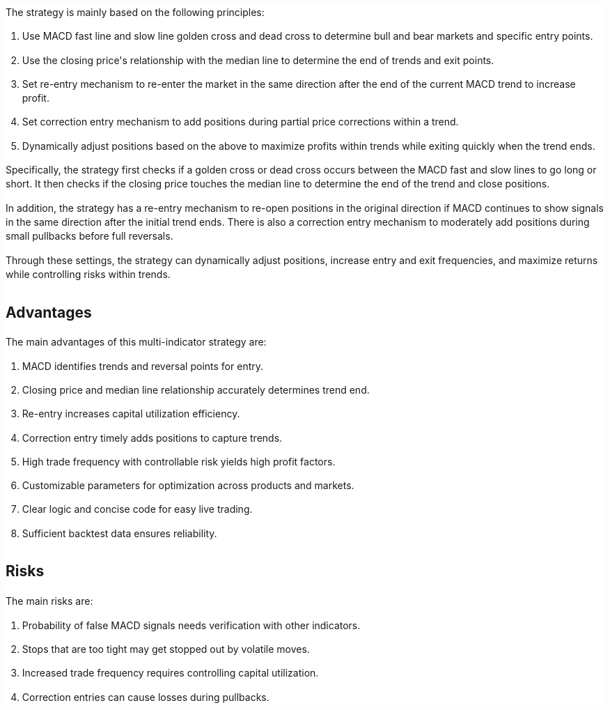 The strategy is mainly based on the following principles:

1. Use MACD fast line and slow line golden cross and dead cross to determine bull and bear markets and specific entry points.

2. Use the closing price's relationship with the median line to determine the end of trends and exit points. 

3. Set re-entry mechanism to re-enter the market in the same direction after the end of the current MACD trend to increase profit.

4. Set correction entry mechanism to add positions during partial price corrections within a trend.

5. Dynamically adjust positions based on the above to maximize profits within trends while exiting quickly when the trend ends.

Specifically, the strategy first checks if a golden cross or dead cross occurs between the MACD fast and slow lines to go long or short. It then checks if the closing price touches the median line to determine the end of the trend and close positions.

In addition, the strategy has a re-entry mechanism to re-open positions in the original direction if MACD continues to show signals in the same direction after the initial trend ends. There is also a correction entry mechanism to moderately add positions during small pullbacks before full reversals.

Through these settings, the strategy can dynamically adjust positions, increase entry and exit frequencies, and maximize returns while controlling risks within trends.

## Advantages

The main advantages of this multi-indicator strategy are:

1. MACD identifies trends and reversal points for entry.

2. Closing price and median line relationship accurately determines trend end. 

3. Re-entry increases capital utilization efficiency.

4. Correction entry timely adds positions to capture trends.

5. High trade frequency with controllable risk yields high profit factors.

6. Customizable parameters for optimization across products and markets.

7. Clear logic and concise code for easy live trading.

8. Sufficient backtest data ensures reliability.

## Risks

The main risks are:

1. Probability of false MACD signals needs verification with other indicators.

2. Stops that are too tight may get stopped out by volatile moves.

3. Increased trade frequency requires controlling capital utilization. 

4. Correction entries can cause losses during pullbacks.
